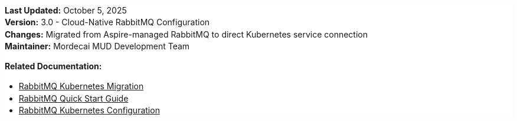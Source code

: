 
**Last Updated:** October 5, 2025  
**Version:** 3.0 - Cloud-Native RabbitMQ Configuration  
**Changes:** Migrated from Aspire-managed RabbitMQ to direct Kubernetes service connection  
**Maintainer:** Mordecai MUD Development Team

**Related Documentation:**
- [RabbitMQ Kubernetes Migration](../RABBITMQ_KUBERNETES_MIGRATION.md)
- [RabbitMQ Quick Start Guide](../RABBITMQ_QUICK_START.md)
- [RabbitMQ Kubernetes Configuration](../RABBITMQ_KUBERNETES_CONFIG.md)
